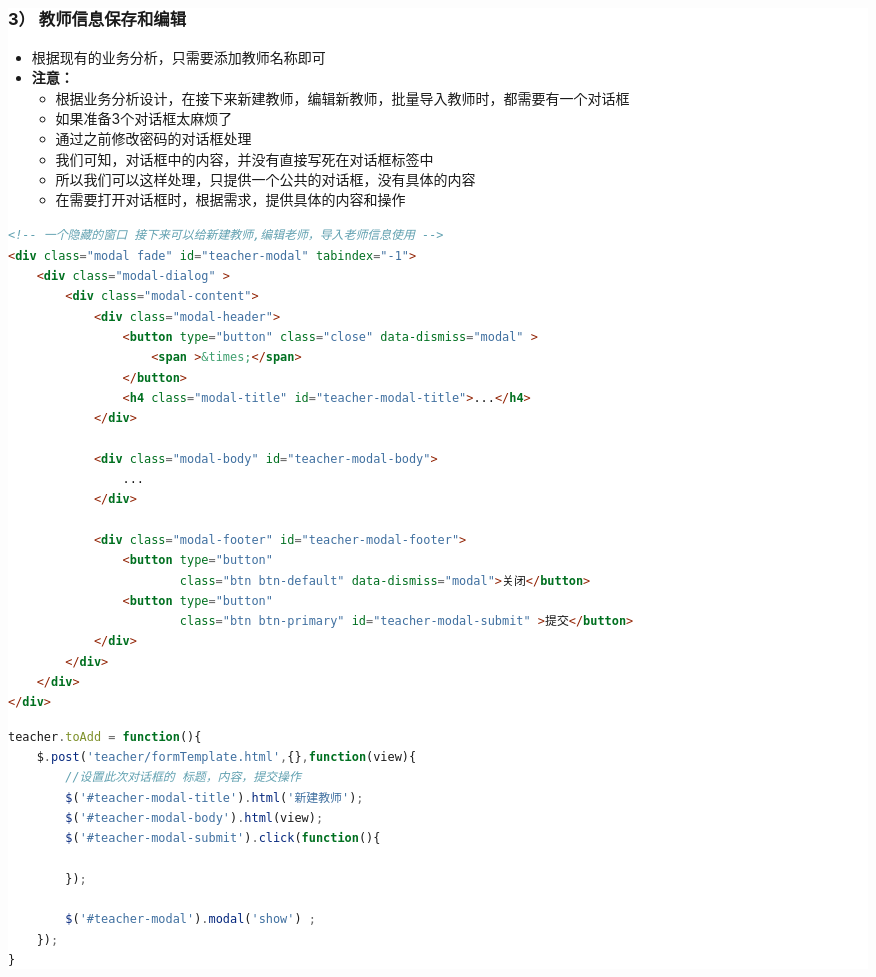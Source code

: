 ### 3） 教师信息保存和编辑

* 根据现有的业务分析，只需要添加教师名称即可
* **注意：**
  * 根据业务分析设计，在接下来新建教师，编辑新教师，批量导入教师时，都需要有一个对话框
  * 如果准备3个对话框太麻烦了
  * 通过之前修改密码的对话框处理
  * 我们可知，对话框中的内容，并没有直接写死在对话框标签中
  * 所以我们可以这样处理，只提供一个公共的对话框，没有具体的内容
  * 在需要打开对话框时，根据需求，提供具体的内容和操作

```html
<!-- 一个隐藏的窗口 接下来可以给新建教师,编辑老师，导入老师信息使用 -->
<div class="modal fade" id="teacher-modal" tabindex="-1">
    <div class="modal-dialog" >
        <div class="modal-content">
            <div class="modal-header">
                <button type="button" class="close" data-dismiss="modal" >
                    <span >&times;</span>
                </button>
                <h4 class="modal-title" id="teacher-modal-title">...</h4>
            </div>

            <div class="modal-body" id="teacher-modal-body">
                ...
            </div>

            <div class="modal-footer" id="teacher-modal-footer">
                <button type="button" 
                        class="btn btn-default" data-dismiss="modal">关闭</button>
                <button type="button" 
                        class="btn btn-primary" id="teacher-modal-submit" >提交</button>
            </div>
        </div>
    </div>
</div>
```

```javascript
teacher.toAdd = function(){
    $.post('teacher/formTemplate.html',{},function(view){
        //设置此次对话框的 标题，内容，提交操作
        $('#teacher-modal-title').html('新建教师');
        $('#teacher-modal-body').html(view);
        $('#teacher-modal-submit').click(function(){

        });

        $('#teacher-modal').modal('show') ;
    });
}
```
